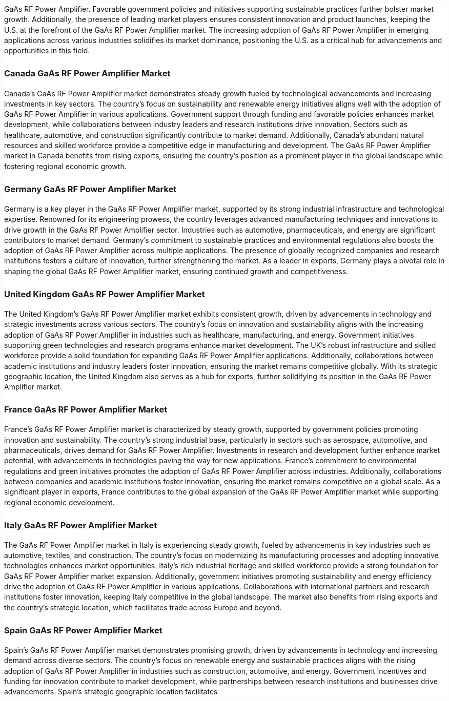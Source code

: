 GaAs RF Power Amplifier. Favorable government policies and initiatives supporting sustainable practices further bolster market growth. Additionally, the presence of leading market players ensures consistent innovation and product launches, keeping the U.S. at the forefront of the GaAs RF Power Amplifier market. The increasing adoption of GaAs RF Power Amplifier in emerging applications across various industries solidifies its market dominance, positioning the U.S. as a critical hub for advancements and opportunities in this field.</p><h3>Canada GaAs RF Power Amplifier Market</h3><p>Canada&rsquo;s GaAs RF Power Amplifier market demonstrates steady growth fueled by technological advancements and increasing investments in key sectors. The country&rsquo;s focus on sustainability and renewable energy initiatives aligns well with the adoption of GaAs RF Power Amplifier in various applications. Government support through funding and favorable policies enhances market development, while collaborations between industry leaders and research institutions drive innovation. Sectors such as healthcare, automotive, and construction significantly contribute to market demand. Additionally, Canada&rsquo;s abundant natural resources and skilled workforce provide a competitive edge in manufacturing and development. The GaAs RF Power Amplifier market in Canada benefits from rising exports, ensuring the country&rsquo;s position as a prominent player in the global landscape while fostering regional economic growth.</p><h3>Germany GaAs RF Power Amplifier Market</h3><p>Germany is a key player in the GaAs RF Power Amplifier market, supported by its strong industrial infrastructure and technological expertise. Renowned for its engineering prowess, the country leverages advanced manufacturing techniques and innovations to drive growth in the GaAs RF Power Amplifier sector. Industries such as automotive, pharmaceuticals, and energy are significant contributors to market demand. Germany&rsquo;s commitment to sustainable practices and environmental regulations also boosts the adoption of GaAs RF Power Amplifier across multiple applications. The presence of globally recognized companies and research institutions fosters a culture of innovation, further strengthening the market. As a leader in exports, Germany plays a pivotal role in shaping the global GaAs RF Power Amplifier market, ensuring continued growth and competitiveness.</p><h3>United Kingdom GaAs RF Power Amplifier Market</h3><p>The United Kingdom&rsquo;s GaAs RF Power Amplifier market exhibits consistent growth, driven by advancements in technology and strategic investments across various sectors. The country&rsquo;s focus on innovation and sustainability aligns with the increasing adoption of GaAs RF Power Amplifier in industries such as healthcare, manufacturing, and energy. Government initiatives supporting green technologies and research programs enhance market development. The UK&rsquo;s robust infrastructure and skilled workforce provide a solid foundation for expanding GaAs RF Power Amplifier applications. Additionally, collaborations between academic institutions and industry leaders foster innovation, ensuring the market remains competitive globally. With its strategic geographic location, the United Kingdom also serves as a hub for exports, further solidifying its position in the GaAs RF Power Amplifier market.</p><h3>France GaAs RF Power Amplifier Market</h3><p>France&rsquo;s GaAs RF Power Amplifier market is characterized by steady growth, supported by government policies promoting innovation and sustainability. The country&rsquo;s strong industrial base, particularly in sectors such as aerospace, automotive, and pharmaceuticals, drives demand for GaAs RF Power Amplifier. Investments in research and development further enhance market potential, with advancements in technologies paving the way for new applications. France&rsquo;s commitment to environmental regulations and green initiatives promotes the adoption of GaAs RF Power Amplifier across industries. Additionally, collaborations between companies and academic institutions foster innovation, ensuring the market remains competitive on a global scale. As a significant player in exports, France contributes to the global expansion of the GaAs RF Power Amplifier market while supporting regional economic development.</p><h3>Italy GaAs RF Power Amplifier Market</h3><p>The GaAs RF Power Amplifier market in Italy is experiencing steady growth, fueled by advancements in key industries such as automotive, textiles, and construction. The country&rsquo;s focus on modernizing its manufacturing processes and adopting innovative technologies enhances market opportunities. Italy&rsquo;s rich industrial heritage and skilled workforce provide a strong foundation for GaAs RF Power Amplifier market expansion. Additionally, government initiatives promoting sustainability and energy efficiency drive the adoption of GaAs RF Power Amplifier in various applications. Collaborations with international partners and research institutions foster innovation, keeping Italy competitive in the global landscape. The market also benefits from rising exports and the country&rsquo;s strategic location, which facilitates trade across Europe and beyond.</p><h3>Spain GaAs RF Power Amplifier Market</h3><p>Spain&rsquo;s GaAs RF Power Amplifier market demonstrates promising growth, driven by advancements in technology and increasing demand across diverse sectors. The country&rsquo;s focus on renewable energy and sustainable practices aligns with the rising adoption of GaAs RF Power Amplifier in industries such as construction, automotive, and energy. Government incentives and funding for innovation contribute to market development, while partnerships between research institutions and businesses drive advancements. Spain&rsquo;s strategic geographic location facilitates